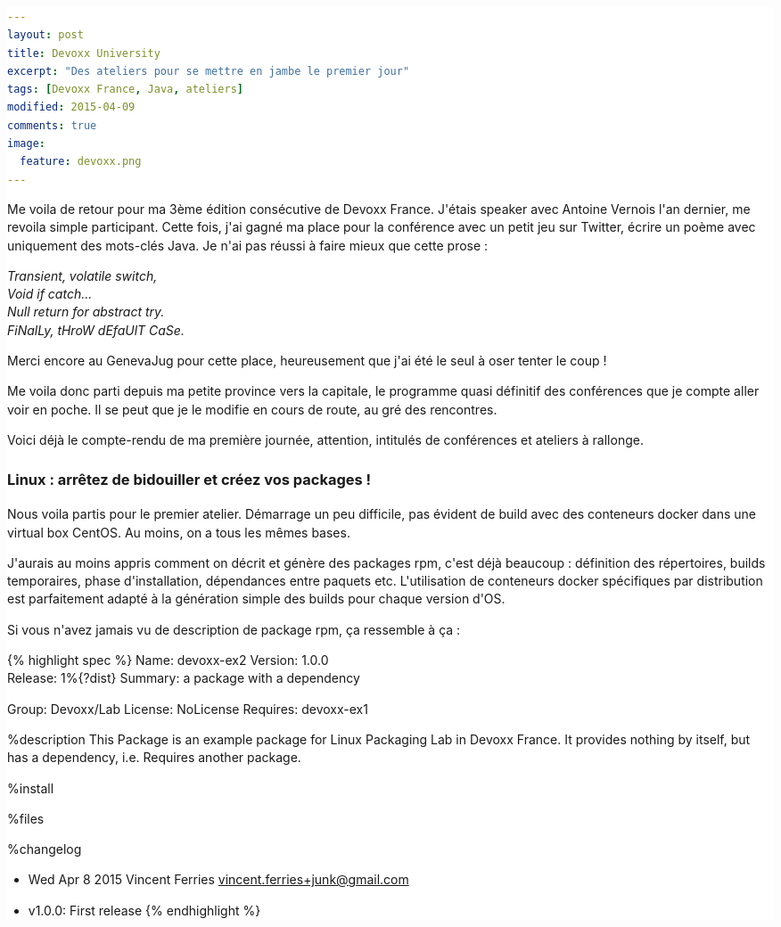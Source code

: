 ```yaml
---
layout: post
title: Devoxx University
excerpt: "Des ateliers pour se mettre en jambe le premier jour"
tags: [Devoxx France, Java, ateliers]
modified: 2015-04-09
comments: true
image:
  feature: devoxx.png
---
```


Me voila de retour pour ma 3ème édition consécutive de Devoxx France. J'étais speaker avec Antoine Vernois l'an dernier, me revoila simple participant. Cette fois, j'ai gagné ma place pour la conférence avec un petit jeu sur Twitter, écrire un poème avec uniquement des mots-clés Java. Je n'ai pas réussi à faire mieux que cette prose :

_Transient, volatile switch,_  
_Void if catch..._  
_Null return for abstract try._  
_FiNalLy, tHroW dEfaUlT CaSe._  

Merci encore au GenevaJug pour cette place, heureusement que j'ai été le seul à oser tenter le coup !

Me voila donc parti depuis ma petite province vers la capitale, le programme quasi définitif des conférences que je compte aller voir en poche. Il se peut que je le modifie en cours de route, au gré des rencontres.

Voici déjà le compte-rendu de ma première journée, attention, intitulés de conférences et ateliers à rallonge.

### Linux : arrêtez de bidouiller et créez vos packages !

Nous voila partis pour le premier atelier. Démarrage un peu difficile, pas évident de build avec des conteneurs docker dans une virtual box CentOS. Au moins, on a tous les mêmes bases.

J'aurais au moins appris comment on décrit et génère des packages rpm, c'est déjà beaucoup : définition des répertoires, builds temporaires, phase d'installation, dépendances entre paquets etc. L'utilisation de conteneurs docker spécifiques par distribution est parfaitement adapté à la génération simple des builds pour chaque version d'OS.

Si vous n'avez jamais vu de description de package rpm, ça ressemble à ça :

{% highlight spec %}
Name: devoxx-ex2
Version: 1.0.0	
Release: 1%{?dist}
Summary: a package with a dependency

Group:	Devoxx/Lab
License: NoLicense
Requires: devoxx-ex1

%description
This Package is an example package for Linux Packaging Lab in Devoxx France.
It provides nothing by itself, but has a dependency, i.e. Requires another package.

%install

%files

%changelog
* Wed Apr 8 2015 Vincent Ferries <vincent.ferries+junk@gmail.com>
 - v1.0.0: First release
{% endhighlight %}
